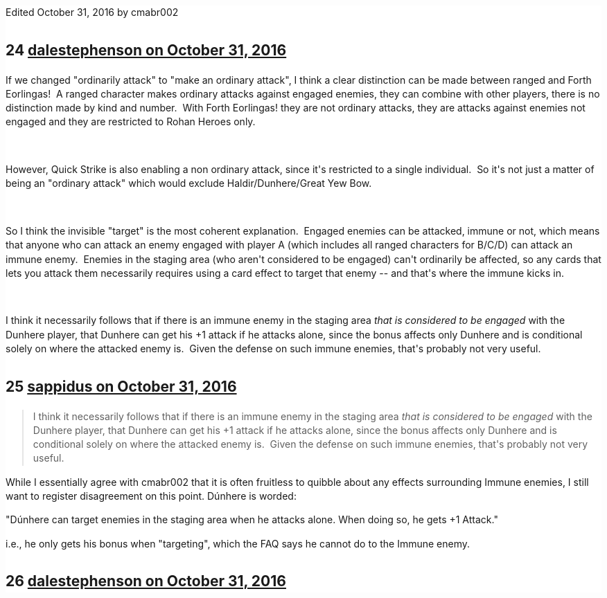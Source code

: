 Edited October 31, 2016 by cmabr002

## 24 [dalestephenson on October 31, 2016](https://community.fantasyflightgames.com/topic/224931-forth-eorlingas-and-immune-to-player-card-effects-enemies/?do=findComment&comment=2482388)

If we changed "ordinarily attack" to "make an ordinary attack", I think a clear distinction can be made between ranged and Forth Eorlingas!  A ranged character makes ordinary attacks against engaged enemies, they can combine with other players, there is no distinction made by kind and number.  With Forth Eorlingas! they are not ordinary attacks, they are attacks against enemies not engaged and they are restricted to Rohan Heroes only.

 

However, Quick Strike is also enabling a non ordinary attack, since it's restricted to a single individual.  So it's not just a matter of being an "ordinary attack" which would exclude Haldir/Dunhere/Great Yew Bow.

 

So I think the invisible "target" is the most coherent explanation.  Engaged enemies can be attacked, immune or not, which means that anyone who can attack an enemy engaged with player A (which includes all ranged characters for B/C/D) can attack an immune enemy.  Enemies in the staging area (who aren't considered to be engaged) can't ordinarily be affected, so any cards that lets you attack them necessarily requires using a card effect to target that enemy -- and that's where the immune kicks in.

 

I think it necessarily follows that if there is an immune enemy in the staging area *that is considered to be engaged* with the Dunhere player, that Dunhere can get his +1 attack if he attacks alone, since the bonus affects only Dunhere and is conditional solely on where the attacked enemy is.  Given the defense on such immune enemies, that's probably not very useful.

## 25 [sappidus on October 31, 2016](https://community.fantasyflightgames.com/topic/224931-forth-eorlingas-and-immune-to-player-card-effects-enemies/?do=findComment&comment=2482429)

> I think it necessarily follows that if there is an immune enemy in the staging area *that is considered to be engaged* with the Dunhere player, that Dunhere can get his +1 attack if he attacks alone, since the bonus affects only Dunhere and is conditional solely on where the attacked enemy is.  Given the defense on such immune enemies, that's probably not very useful.

While I essentially agree with cmabr002 that it is often fruitless to quibble about any effects surrounding Immune enemies, I still want to register disagreement on this point. Dúnhere is worded:

"Dúnhere can target enemies in the staging area when he attacks alone. When doing so, he gets +1 Attack."

i.e., he only gets his bonus when "targeting", which the FAQ says he cannot do to the Immune enemy.

## 26 [dalestephenson on October 31, 2016](https://community.fantasyflightgames.com/topic/224931-forth-eorlingas-and-immune-to-player-card-effects-enemies/?do=findComment&comment=2482463)

